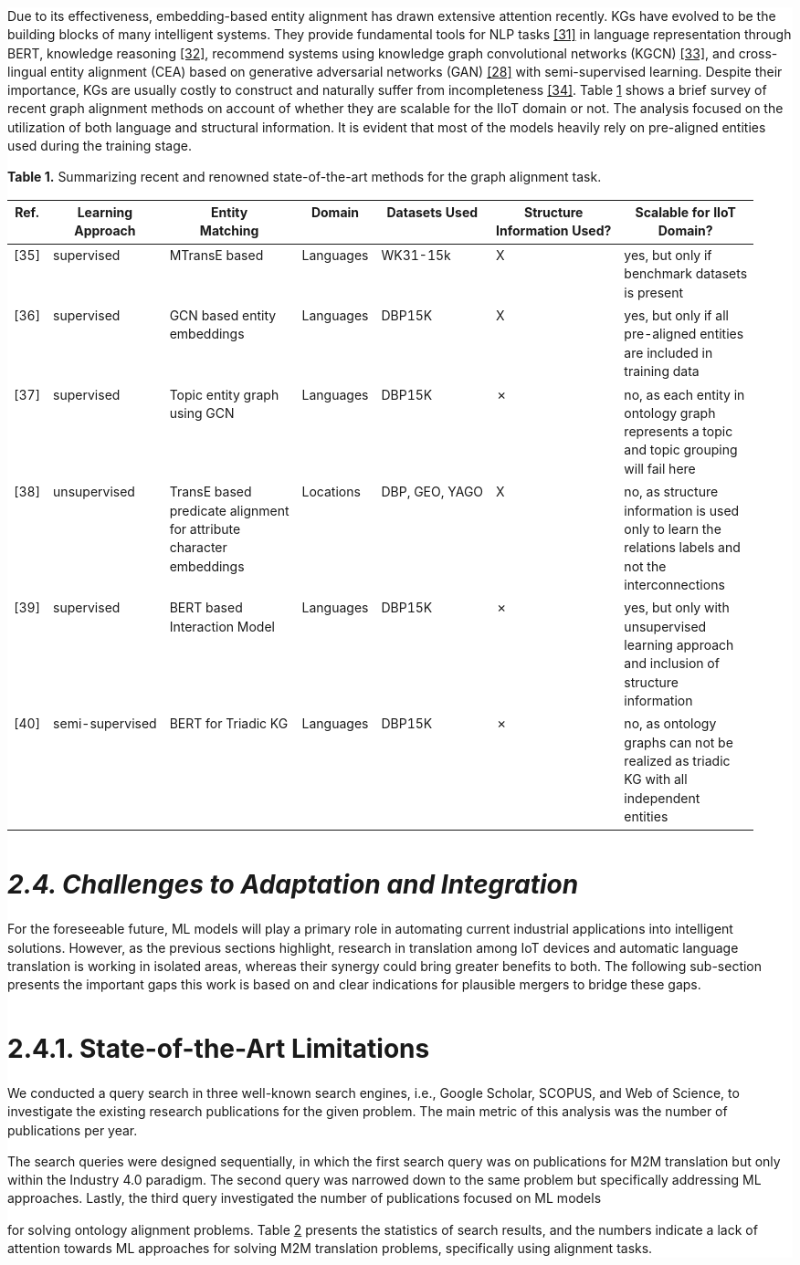 Due to its effectiveness, embedding-based entity alignment has drawn extensive attention recently. KGs have evolved to be the building blocks of many intelligent systems. They provide fundamental tools for NLP tasks [\[31\]](#page-23-3) in language representation through BERT, knowledge reasoning [\[32\]](#page-23-4), recommend systems using knowledge graph convolutional networks (KGCN) [\[33\]](#page-23-5), and cross-lingual entity alignment (CEA) based on generative adversarial networks (GAN) [\[28\]](#page-23-1) with semi-supervised learning. Despite their importance, KGs are usually costly to construct and naturally suffer from incompleteness [\[34\]](#page-23-6). Table [1](#page-6-1) shows a brief survey of recent graph alignment methods on account of whether they are scalable for the IIoT domain or not. The analysis focused on the utilization of both language and structural information. It is evident that most of the models heavily rely on pre-aligned entities used during the training stage.

<span id="page-6-1"></span>**Table 1.** Summarizing recent and renowned state-of-the-art methods for the graph alignment task.

| Ref. | Learning<br>Approach | Entity<br>Matching                                                              | Domain    | Datasets Used  | Structure<br>Information Used? | Scalable for IIoT<br>Domain?                                                                                        |
|------|----------------------|---------------------------------------------------------------------------------|-----------|----------------|--------------------------------|---------------------------------------------------------------------------------------------------------------------|
| [35] | supervised           | MTransE based                                                                   | Languages | WK31-15k       | X                              | yes, but only if<br>benchmark datasets<br>is present                                                                |
| [36] | supervised           | GCN based entity<br>embeddings                                                  | Languages | DBP15K         | X                              | yes, but only if all<br>pre-aligned entities<br>are included in<br>training data                                    |
| [37] | supervised           | Topic entity graph<br>using GCN                                                 | Languages | DBP15K         | ✗                              | no, as each entity in<br>ontology graph<br>represents a topic<br>and topic grouping<br>will fail here               |
| [38] | unsupervised         | TransE based<br>predicate alignment<br>for attribute<br>character<br>embeddings | Locations | DBP, GEO, YAGO | X                              | no, as structure<br>information is used<br>only to learn the<br>relations labels and<br>not the<br>interconnections |
| [39] | supervised           | BERT based<br>Interaction Model                                                 | Languages | DBP15K         | ✗                              | yes, but only with<br>unsupervised<br>learning approach<br>and inclusion of<br>structure<br>information             |
| [40] | semi-supervised      | BERT for Triadic KG                                                             | Languages | DBP15K         | ✗                              | no, as ontology<br>graphs can not be<br>realized as triadic<br>KG with all<br>independent<br>entities               |

# <span id="page-6-0"></span>*2.4. Challenges to Adaptation and Integration*

For the foreseeable future, ML models will play a primary role in automating current industrial applications into intelligent solutions. However, as the previous sections highlight, research in translation among IoT devices and automatic language translation is working in isolated areas, whereas their synergy could bring greater benefits to both. The following sub-section presents the important gaps this work is based on and clear indications for plausible mergers to bridge these gaps.

# 2.4.1. State-of-the-Art Limitations

We conducted a query search in three well-known search engines, i.e., Google Scholar, SCOPUS, and Web of Science, to investigate the existing research publications for the given problem. The main metric of this analysis was the number of publications per year.

The search queries were designed sequentially, in which the first search query was on publications for M2M translation but only within the Industry 4.0 paradigm. The second query was narrowed down to the same problem but specifically addressing ML approaches. Lastly, the third query investigated the number of publications focused on ML models

for solving ontology alignment problems. Table [2](#page-7-0) presents the statistics of search results, and the numbers indicate a lack of attention towards ML approaches for solving M2M translation problems, specifically using alignment tasks.
